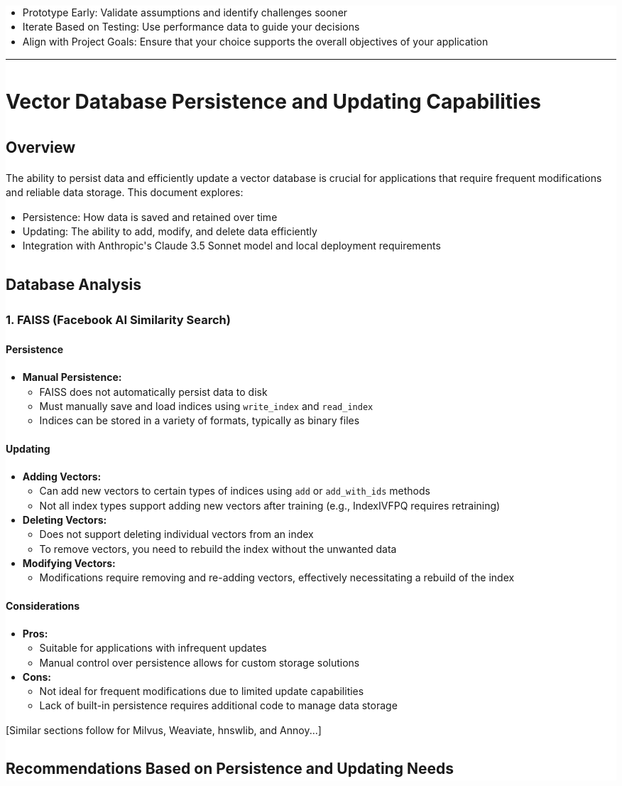 - Prototype Early: Validate assumptions and identify challenges sooner
- Iterate Based on Testing: Use performance data to guide your decisions
- Align with Project Goals: Ensure that your choice supports the overall objectives of your application

---

# Vector Database Persistence and Updating Capabilities

## Overview
The ability to persist data and efficiently update a vector database is crucial for applications that require frequent modifications and reliable data storage. This document explores:

- Persistence: How data is saved and retained over time
- Updating: The ability to add, modify, and delete data efficiently
- Integration with Anthropic's Claude 3.5 Sonnet model and local deployment requirements

## Database Analysis

### 1. FAISS (Facebook AI Similarity Search)

#### Persistence
- **Manual Persistence:**
  - FAISS does not automatically persist data to disk
  - Must manually save and load indices using `write_index` and `read_index`
  - Indices can be stored in a variety of formats, typically as binary files

#### Updating
- **Adding Vectors:**
  - Can add new vectors to certain types of indices using `add` or `add_with_ids` methods
  - Not all index types support adding new vectors after training (e.g., IndexIVFPQ requires retraining)
- **Deleting Vectors:**
  - Does not support deleting individual vectors from an index
  - To remove vectors, you need to rebuild the index without the unwanted data
- **Modifying Vectors:**
  - Modifications require removing and re-adding vectors, effectively necessitating a rebuild of the index

#### Considerations
- **Pros:**
  - Suitable for applications with infrequent updates
  - Manual control over persistence allows for custom storage solutions
- **Cons:**
  - Not ideal for frequent modifications due to limited update capabilities
  - Lack of built-in persistence requires additional code to manage data storage

[Similar sections follow for Milvus, Weaviate, hnswlib, and Annoy...]

## Recommendations Based on Persistence and Updating Needs
